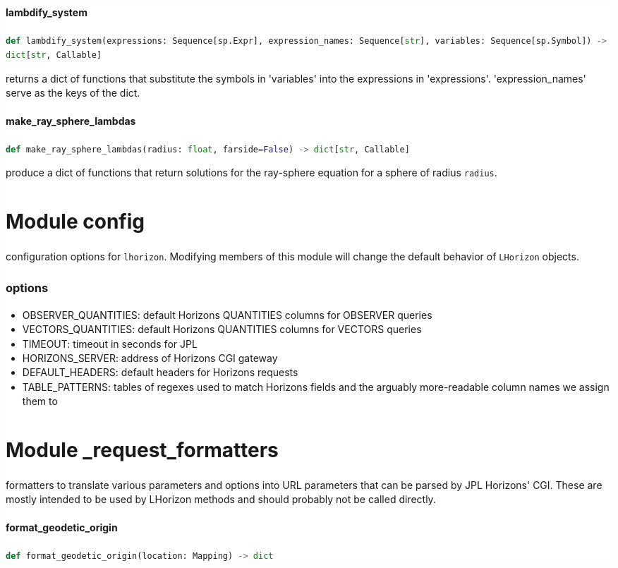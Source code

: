 #### lambdify\_system

```python
def lambdify_system(expressions: Sequence[sp.Expr], expression_names: Sequence[str], variables: Sequence[sp.Symbol]) -> dict[str, Callable]
```

returns a dict of functions that substitute the symbols in 'variables'
into the expressions in 'expressions'. 'expression_names' serve as the
keys of the dict.

<a id="solutions.make_ray_sphere_lambdas"></a>

#### make\_ray\_sphere\_lambdas

```python
def make_ray_sphere_lambdas(radius: float, farside=False) -> dict[str, Callable]
```

produce a dict of functions that return solutions for the ray-sphere
equation for a sphere of radius `radius`.

<a id="config"></a>

# Module config

configuration options for `lhorizon`. Modifying members of this module will
change the default behavior of `LHorizon` objects.

### options

* OBSERVER_QUANTITIES: default Horizons QUANTITIES columns for OBSERVER queries
* VECTORS_QUANTITIES: default Horizons QUANTITIES columns for VECTORS queries
* TIMEOUT: timeout in seconds for JPL
* HORIZONS_SERVER: address of Horizons CGI gateway
* DEFAULT_HEADERS: default headers for Horizons requests
* TABLE_PATTERNS: tables of regexes used to match Horizons fields and the
    arguably more-readable column names we assign them to

<a id="_request_formatters"></a>

# Module \_request\_formatters

formatters to translate various parameters and options into URL parameters
that can be parsed by JPL Horizons' CGI. These are mostly intended to be used
by LHorizon methods and should probably not be called directly.

<a id="_request_formatters.format_geodetic_origin"></a>

#### format\_geodetic\_origin

```python
def format_geodetic_origin(location: Mapping) -> dict
```
